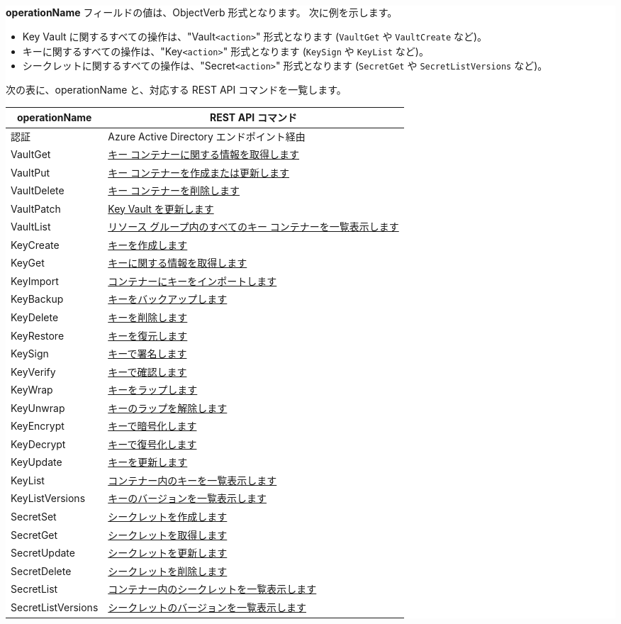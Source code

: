**operationName** フィールドの値は、ObjectVerb 形式となります。 次に例を示します。

* Key Vault に関するすべての操作は、"Vault`<action>`" 形式となります (`VaultGet` や `VaultCreate` など)。
* キーに関するすべての操作は、"Key`<action>`" 形式となります (`KeySign` や `KeyList` など)。
* シークレットに関するすべての操作は、"Secret`<action>`" 形式となります (`SecretGet` や `SecretListVersions` など)。

次の表に、operationName と、対応する REST API コマンドを一覧します。

| operationName | REST API コマンド |
| --- | --- |
| 認証 |Azure Active Directory エンドポイント経由 |
| VaultGet |[キー コンテナーに関する情報を取得します](https://msdn.microsoft.com/en-us/library/azure/mt620026.aspx) |
| VaultPut |[キー コンテナーを作成または更新します](https://msdn.microsoft.com/en-us/library/azure/mt620025.aspx) |
| VaultDelete |[キー コンテナーを削除します](https://msdn.microsoft.com/en-us/library/azure/mt620022.aspx) |
| VaultPatch |[Key Vault を更新します](https://msdn.microsoft.com/library/azure/mt620025.aspx) |
| VaultList |[リソース グループ内のすべてのキー コンテナーを一覧表示します](https://msdn.microsoft.com/en-us/library/azure/mt620027.aspx) |
| KeyCreate |[キーを作成します](https://msdn.microsoft.com/en-us/library/azure/dn903634.aspx) |
| KeyGet |[キーに関する情報を取得します](https://msdn.microsoft.com/en-us/library/azure/dn878080.aspx) |
| KeyImport |[コンテナーにキーをインポートします](https://msdn.microsoft.com/en-us/library/azure/dn903626.aspx) |
| KeyBackup |[キーをバックアップします](https://msdn.microsoft.com/en-us/library/azure/dn878058.aspx) |
| KeyDelete |[キーを削除します](https://msdn.microsoft.com/en-us/library/azure/dn903611.aspx) |
| KeyRestore |[キーを復元します](https://msdn.microsoft.com/en-us/library/azure/dn878106.aspx) |
| KeySign |[キーで署名します](https://msdn.microsoft.com/en-us/library/azure/dn878096.aspx) |
| KeyVerify |[キーで確認します](https://msdn.microsoft.com/en-us/library/azure/dn878082.aspx) |
| KeyWrap |[キーをラップします](https://msdn.microsoft.com/en-us/library/azure/dn878066.aspx) |
| KeyUnwrap |[キーのラップを解除します](https://msdn.microsoft.com/en-us/library/azure/dn878079.aspx) |
| KeyEncrypt |[キーで暗号化します](https://msdn.microsoft.com/en-us/library/azure/dn878060.aspx) |
| KeyDecrypt |[キーで復号化します](https://msdn.microsoft.com/en-us/library/azure/dn878097.aspx) |
| KeyUpdate |[キーを更新します](https://msdn.microsoft.com/en-us/library/azure/dn903616.aspx) |
| KeyList |[コンテナー内のキーを一覧表示します](https://msdn.microsoft.com/en-us/library/azure/dn903629.aspx) |
| KeyListVersions |[キーのバージョンを一覧表示します](https://msdn.microsoft.com/en-us/library/azure/dn986822.aspx) |
| SecretSet |[シークレットを作成します](https://msdn.microsoft.com/en-us/library/azure/dn903618.aspx) |
| SecretGet |[シークレットを取得します](https://msdn.microsoft.com/en-us/library/azure/dn903633.aspx) |
| SecretUpdate |[シークレットを更新します](https://msdn.microsoft.com/en-us/library/azure/dn986818.aspx) |
| SecretDelete |[シークレットを削除します](https://msdn.microsoft.com/en-us/library/azure/dn903613.aspx) |
| SecretList |[コンテナー内のシークレットを一覧表示します](https://msdn.microsoft.com/en-us/library/azure/dn903614.aspx) |
| SecretListVersions |[シークレットのバージョンを一覧表示します](https://msdn.microsoft.com/en-us/library/azure/dn986824.aspx) |
